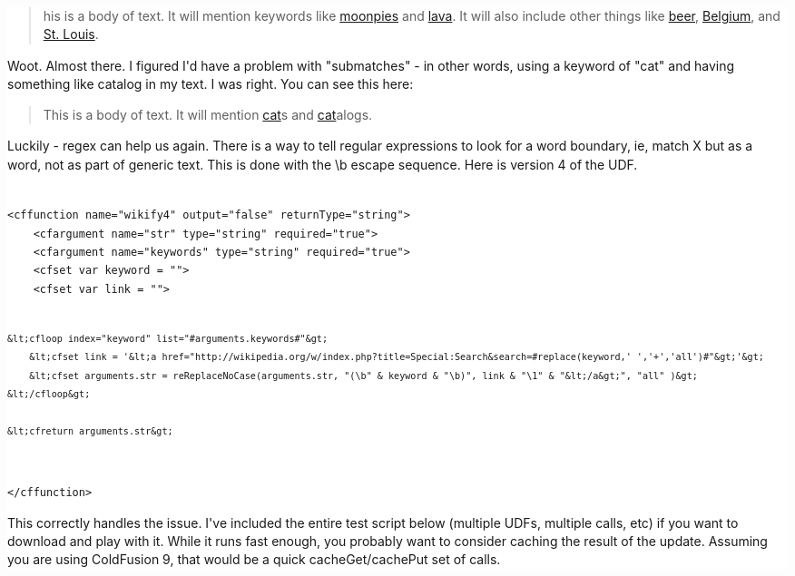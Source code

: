 <blockquote>
his is a body of text. It will mention keywords like <a href="http://wikipedia.org/w/index.php?title=Special:Search&search=moonpies">moonpies</a> and <a href="http://wikipedia.org/w/index.php?title=Special:Search&search=lava">lava</a>. It will
also include other things like <a href="http://wikipedia.org/w/index.php?title=Special:Search&search=beer">beer</a>, <a href="http://wikipedia.org/w/index.php?title=Special:Search&search=belgium">Belgium</a>, and <a href="http://wikipedia.org/w/index.php?title=Special:Search&search=st.+louis">St. Louis</a>. 
</blockquote>

<p>

Woot. Almost there. I figured I'd have a problem with "submatches" - in other words, using a keyword of "cat" and having something like catalog in my text. I was right. You can see this here:

<p>

<blockquote>
This is a body of text. It will mention <a href="http://wikipedia.org/w/index.php?title=Special:Search&search=cat">cat</a>s and <a href="http://wikipedia.org/w/index.php?title=Special:Search&search=cat">cat</a>alogs. 
</blockquote>

<p>

Luckily - regex can help us again. There is a way to tell regular expressions to look for a word boundary, ie, match X but as a word, not as part of generic text. This is done with the \b escape sequence. Here is version 4 of the UDF.

<p>

<code>
&lt;cffunction name="wikify4" output="false" returnType="string"&gt;
	&lt;cfargument name="str" type="string" required="true"&gt;
	&lt;cfargument name="keywords" type="string" required="true"&gt;
	&lt;cfset var keyword = ""&gt;
	&lt;cfset var link = ""&gt;
		
	&lt;cfloop index="keyword" list="#arguments.keywords#"&gt;
		&lt;cfset link = '&lt;a href="http://wikipedia.org/w/index.php?title=Special:Search&search=#replace(keyword,' ','+','all')#"&gt;'&gt;
		&lt;cfset arguments.str = reReplaceNoCase(arguments.str, "(\b" & keyword & "\b)", link & "\1" & "&lt;/a&gt;", "all" )&gt;
	&lt;/cfloop&gt;
	
	&lt;cfreturn arguments.str&gt;	
&lt;/cffunction&gt;
</code>

<p>

This correctly handles the issue. I've included the entire test script below (multiple UDFs, multiple calls, etc) if you want to download and play with it. While it runs fast enough, you probably want to consider caching the result of the update. Assuming you are using ColdFusion 9, that would be a quick cacheGet/cachePut set of calls. 

<p>
